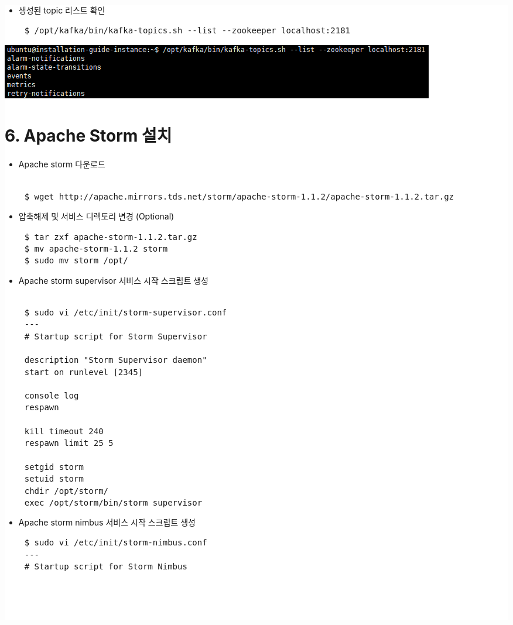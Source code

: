- 생성된 topic 리스트 확인
<pre>
    $ /opt/kafka/bin/kafka-topics.sh --list --zookeeper localhost:2181
</pre>    
![](images/Monasca/5.1.png)    

# 6.	Apache Storm 설치  <div id='6.'/>
- Apache storm 다운로드
<pre>    
    $ wget http://apache.mirrors.tds.net/storm/apache-storm-1.1.2/apache-storm-1.1.2.tar.gz
</pre>        

- 압축해제 및 서비스 디렉토리 변경 (Optional)
<pre>
    $ tar zxf apache-storm-1.1.2.tar.gz
    $ mv apache-storm-1.1.2 storm
    $ sudo mv storm /opt/
</pre>
    
- Apache storm supervisor 서비스 시작 스크립트 생성
<pre>    
    $ sudo vi /etc/init/storm-supervisor.conf
    ---
    # Startup script for Storm Supervisor
    
    description "Storm Supervisor daemon"
    start on runlevel [2345]
    
    console log
    respawn
    
    kill timeout 240
    respawn limit 25 5
    
    setgid storm
    setuid storm
    chdir /opt/storm/
    exec /opt/storm/bin/storm supervisor
</pre>

- Apache storm nimbus 서비스 시작 스크립트 생성
<pre>
    $ sudo vi /etc/init/storm-nimbus.conf
    ---
    # Startup script for Storm Nimbus
    